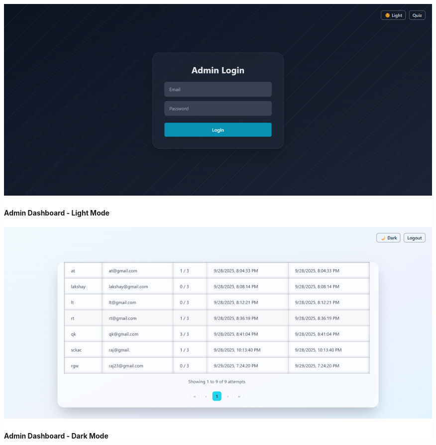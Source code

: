 ![Admin Login Dark Mode](frontend/public/screenshots/AdminLoginDark.png)

#### Admin Dashboard - Light Mode
![Admin Dashboard Light Mode](frontend/public/screenshots/AdminDashboardLight.png)

#### Admin Dashboard - Dark Mode